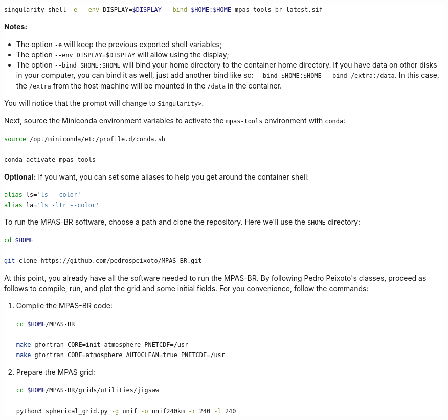 ```bash
singularity shell -e --env DISPLAY=$DISPLAY --bind $HOME:$HOME mpas-tools-br_latest.sif
```

**Notes:**

* The option `-e` will keep the previous exported shell variables;
* The option `--env DISPLAY=$DISPLAY` will allow using the display;
* The option `--bind $HOME:$HOME` will bind your home directory to the container home directory. If you have data on other disks in your computer, you can bind it as well, just add another bind like so: `--bind $HOME:$HOME --bind /extra:/data`. In this case, the `/extra` from the host machine will be mounted in the `/data` in the container.

You will notice that the prompt will change to `Singularity>`.

Next, source the Miniconda environment variables to activate the `mpas-tools` environment with `conda`:

```bash
source /opt/miniconda/etc/profile.d/conda.sh

conda activate mpas-tools
```

**Optional:** If you want, you can set some aliases to help you get around the container shell:

```bash
alias ls='ls --color'
alias la='ls -ltr --color'
```

To run the MPAS-BR software, choose a path and clone the repository. Here we'll use the `$HOME` directory:

```bash
cd $HOME

git clone https://github.com/pedrospeixoto/MPAS-BR.git
```

At this point, you already have all the software needed to run the MPAS-BR. By following Pedro Peixoto's classes, proceed as follows to compile, run, and plot the grid and some initial fields. For you convenience, follow the commands:

1. Compile the MPAS-BR code:

    ```bash
    cd $HOME/MPAS-BR

    make gfortran CORE=init_atmosphere PNETCDF=/usr
    make gfortran CORE=atmosphere AUTOCLEAN=true PNETCDF=/usr
    ```

2. Prepare the MPAS grid:

    ```bash
    cd $HOME/MPAS-BR/grids/utilities/jigsaw

    python3 spherical_grid.py -g unif -o unif240km -r 240 -l 240
    ```
